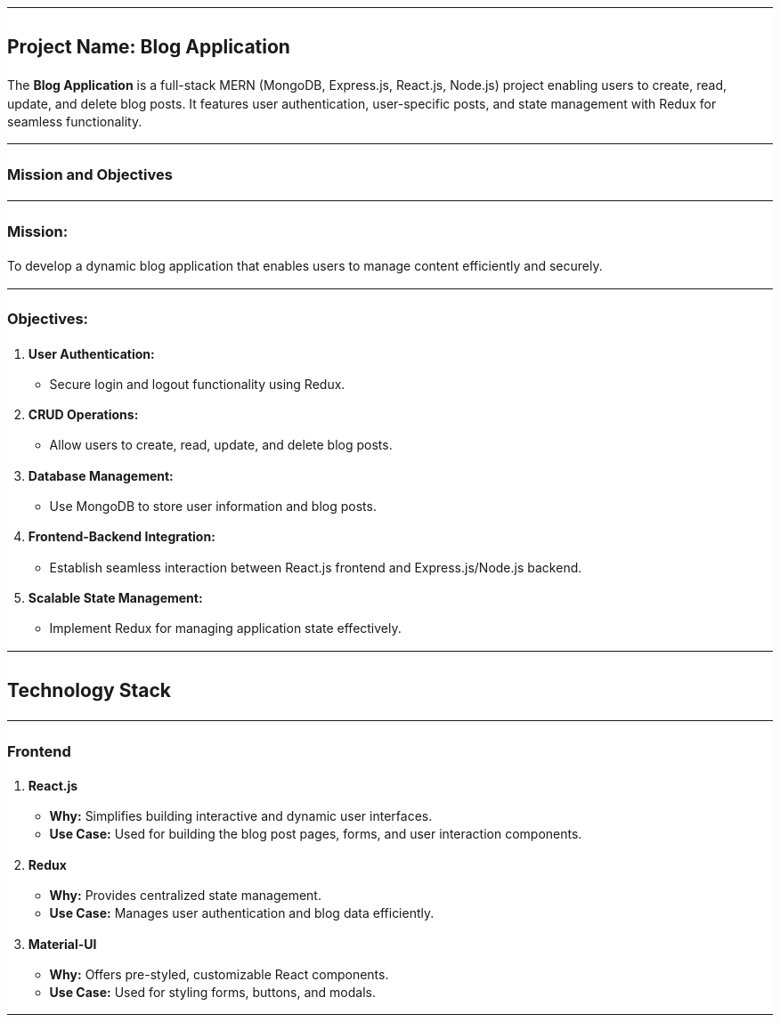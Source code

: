 
---

## **Project Name: Blog Application**

The **Blog Application** is a full-stack MERN (MongoDB, Express.js, React.js, Node.js) project enabling users to create, read, update, and delete blog posts. It features user authentication, user-specific posts, and state management with Redux for seamless functionality.

---

### **Mission and Objectives**

---

### **Mission:**  
To develop a dynamic blog application that enables users to manage content efficiently and securely.

---

### **Objectives:**
1. **User Authentication:**
   - Secure login and logout functionality using Redux.

2. **CRUD Operations:**
   - Allow users to create, read, update, and delete blog posts.

3. **Database Management:**
   - Use MongoDB to store user information and blog posts.

4. **Frontend-Backend Integration:**
   - Establish seamless interaction between React.js frontend and Express.js/Node.js backend.

5. **Scalable State Management:**
   - Implement Redux for managing application state effectively.

---

## **Technology Stack**

---

### **Frontend**
1. **React.js**
   - **Why:** Simplifies building interactive and dynamic user interfaces.
   - **Use Case:** Used for building the blog post pages, forms, and user interaction components.

2. **Redux**
   - **Why:** Provides centralized state management.
   - **Use Case:** Manages user authentication and blog data efficiently.

3. **Material-UI**
   - **Why:** Offers pre-styled, customizable React components.
   - **Use Case:** Used for styling forms, buttons, and modals.

---